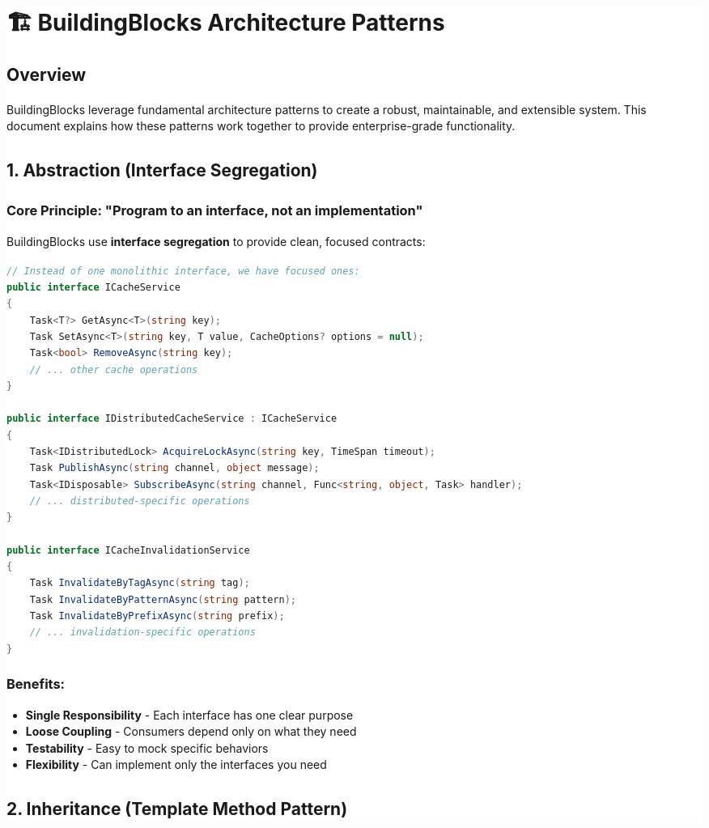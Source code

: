 # 🏗️ BuildingBlocks Architecture Patterns

## Overview

BuildingBlocks leverage fundamental architecture patterns to create a robust, maintainable, and extensible system. This document explains how these patterns work together to provide enterprise-grade functionality.

## 1. **Abstraction (Interface Segregation)**

### **Core Principle: "Program to an interface, not an implementation"**

BuildingBlocks use **interface segregation** to provide clean, focused contracts:

```csharp
// Instead of one monolithic interface, we have focused ones:
public interface ICacheService
{
    Task<T?> GetAsync<T>(string key);
    Task SetAsync<T>(string key, T value, CacheOptions? options = null);
    Task<bool> RemoveAsync(string key);
    // ... other cache operations
}

public interface IDistributedCacheService : ICacheService
{
    Task<IDistributedLock> AcquireLockAsync(string key, TimeSpan timeout);
    Task PublishAsync(string channel, object message);
    Task<IDisposable> SubscribeAsync(string channel, Func<string, object, Task> handler);
    // ... distributed-specific operations
}

public interface ICacheInvalidationService
{
    Task InvalidateByTagAsync(string tag);
    Task InvalidateByPatternAsync(string pattern);
    Task InvalidateByPrefixAsync(string prefix);
    // ... invalidation-specific operations
}
```

### **Benefits:**
- **Single Responsibility** - Each interface has one clear purpose
- **Loose Coupling** - Consumers depend only on what they need
- **Testability** - Easy to mock specific behaviors
- **Flexibility** - Can implement only the interfaces you need

## 2. **Inheritance (Template Method Pattern)**
